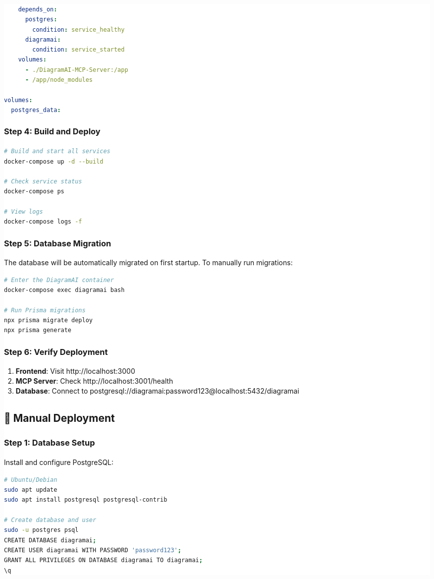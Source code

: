```yaml
    depends_on:
      postgres:
        condition: service_healthy
      diagramai:
        condition: service_started
    volumes:
      - ./DiagramAI-MCP-Server:/app
      - /app/node_modules

volumes:
  postgres_data:
```

### Step 4: Build and Deploy

```bash
# Build and start all services
docker-compose up -d --build

# Check service status
docker-compose ps

# View logs
docker-compose logs -f
```

### Step 5: Database Migration

The database will be automatically migrated on first startup. To manually run migrations:

```bash
# Enter the DiagramAI container
docker-compose exec diagramai bash

# Run Prisma migrations
npx prisma migrate deploy
npx prisma generate
```

### Step 6: Verify Deployment

1. **Frontend**: Visit http://localhost:3000
2. **MCP Server**: Check http://localhost:3001/health
3. **Database**: Connect to postgresql://diagramai:password123@localhost:5432/diagramai

## 🔧 Manual Deployment

### Step 1: Database Setup

Install and configure PostgreSQL:

```bash
# Ubuntu/Debian
sudo apt update
sudo apt install postgresql postgresql-contrib

# Create database and user
sudo -u postgres psql
CREATE DATABASE diagramai;
CREATE USER diagramai WITH PASSWORD 'password123';
GRANT ALL PRIVILEGES ON DATABASE diagramai TO diagramai;
\q
```
